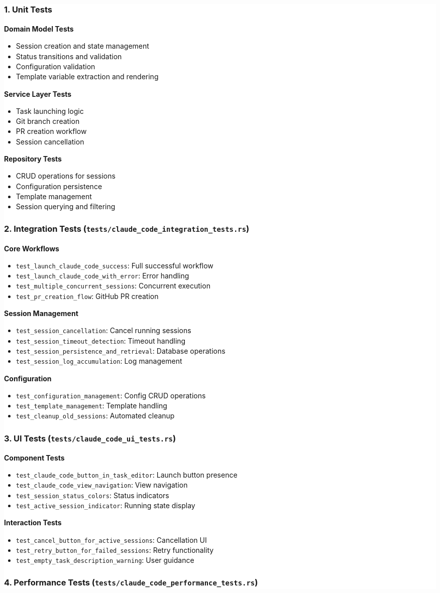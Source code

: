 ### 1. Unit Tests

**Domain Model Tests**
- Session creation and state management
- Status transitions and validation
- Configuration validation
- Template variable extraction and rendering

**Service Layer Tests**
- Task launching logic
- Git branch creation
- PR creation workflow
- Session cancellation

**Repository Tests**
- CRUD operations for sessions
- Configuration persistence
- Template management
- Session querying and filtering

### 2. Integration Tests (`tests/claude_code_integration_tests.rs`)

**Core Workflows**
- `test_launch_claude_code_success`: Full successful workflow
- `test_launch_claude_code_with_error`: Error handling
- `test_multiple_concurrent_sessions`: Concurrent execution
- `test_pr_creation_flow`: GitHub PR creation

**Session Management**
- `test_session_cancellation`: Cancel running sessions
- `test_session_timeout_detection`: Timeout handling
- `test_session_persistence_and_retrieval`: Database operations
- `test_session_log_accumulation`: Log management

**Configuration**
- `test_configuration_management`: Config CRUD operations
- `test_template_management`: Template handling
- `test_cleanup_old_sessions`: Automated cleanup

### 3. UI Tests (`tests/claude_code_ui_tests.rs`)

**Component Tests**
- `test_claude_code_button_in_task_editor`: Launch button presence
- `test_claude_code_view_navigation`: View navigation
- `test_session_status_colors`: Status indicators
- `test_active_session_indicator`: Running state display

**Interaction Tests**
- `test_cancel_button_for_active_sessions`: Cancellation UI
- `test_retry_button_for_failed_sessions`: Retry functionality
- `test_empty_task_description_warning`: User guidance

### 4. Performance Tests (`tests/claude_code_performance_tests.rs`)
